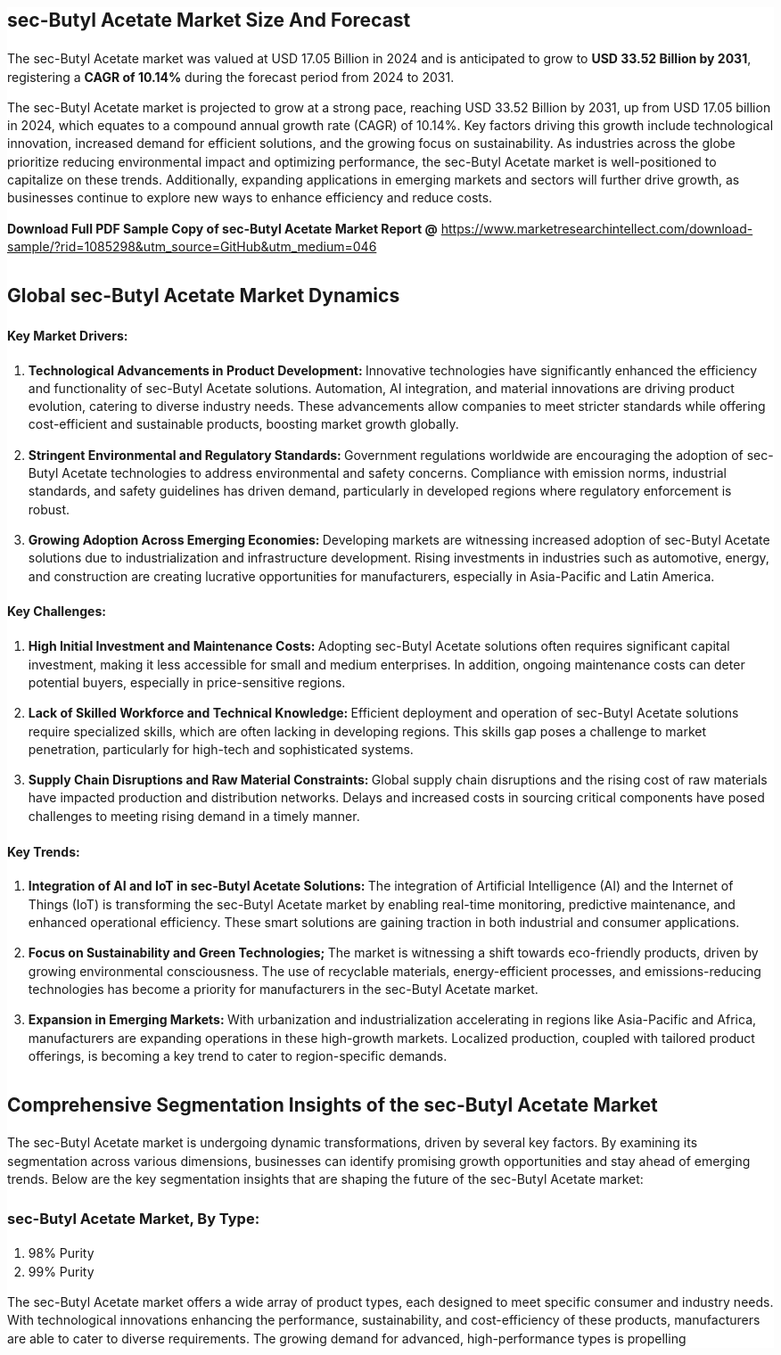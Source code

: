 <h2>sec-Butyl Acetate Market Size And Forecast</h2><p>The sec-Butyl Acetate market was valued at USD 17.05 Billion in 2024 and is anticipated to grow to <strong>USD 33.52 Billion by 2031</strong>, registering a <strong>CAGR of 10.14%</strong> during the forecast period from 2024 to 2031.</p><p>The sec-Butyl Acetate market is projected to grow at a strong pace, reaching USD 33.52 Billion by 2031, up from USD 17.05 billion in 2024, which equates to a compound annual growth rate (CAGR) of 10.14%. Key factors driving this growth include technological innovation, increased demand for efficient solutions, and the growing focus on sustainability. As industries across the globe prioritize reducing environmental impact and optimizing performance, the sec-Butyl Acetate market is well-positioned to capitalize on these trends. Additionally, expanding applications in emerging markets and sectors will further drive growth, as businesses continue to explore new ways to enhance efficiency and reduce costs.</p><p><strong>Download Full PDF Sample Copy of sec-Butyl Acetate Market Report @</strong>&nbsp;<a href="https://www.marketresearchintellect.com/download-sample/?rid=1085298&amp;utm_source=GitHub&amp;utm_medium=046">https://www.marketresearchintellect.com/download-sample/?rid=1085298&amp;utm_source=GitHub&amp;utm_medium=046</a></p><h2>Global sec-Butyl Acetate Market Dynamics</h2><h4><strong>Key Market Drivers:</strong></h4><ol><li><p><strong>Technological Advancements in Product Development:&nbsp;</strong>Innovative technologies have significantly enhanced the efficiency and functionality of sec-Butyl Acetate solutions. Automation, AI integration, and material innovations are driving product evolution, catering to diverse industry needs. These advancements allow companies to meet stricter standards while offering cost-efficient and sustainable products, boosting market growth globally.</p></li><li><p><strong>Stringent Environmental and Regulatory Standards:&nbsp;</strong>Government regulations worldwide are encouraging the adoption of sec-Butyl Acetate technologies to address environmental and safety concerns. Compliance with emission norms, industrial standards, and safety guidelines has driven demand, particularly in developed regions where regulatory enforcement is robust.</p></li><li><p><strong>Growing Adoption Across Emerging Economies:&nbsp;</strong>Developing markets are witnessing increased adoption of sec-Butyl Acetate solutions due to industrialization and infrastructure development. Rising investments in industries such as automotive, energy, and construction are creating lucrative opportunities for manufacturers, especially in Asia-Pacific and Latin America.</p></li></ol><h4><strong>Key Challenges:</strong></h4><ol><li><p><strong>High Initial Investment and Maintenance Costs:&nbsp;</strong>Adopting sec-Butyl Acetate solutions often requires significant capital investment, making it less accessible for small and medium enterprises. In addition, ongoing maintenance costs can deter potential buyers, especially in price-sensitive regions.</p></li><li><p><strong>Lack of Skilled Workforce and Technical Knowledge:&nbsp;</strong>Efficient deployment and operation of sec-Butyl Acetate solutions require specialized skills, which are often lacking in developing regions. This skills gap poses a challenge to market penetration, particularly for high-tech and sophisticated systems.</p></li><li><p><strong>Supply Chain Disruptions and Raw Material Constraints:&nbsp;</strong>Global supply chain disruptions and the rising cost of raw materials have impacted production and distribution networks. Delays and increased costs in sourcing critical components have posed challenges to meeting rising demand in a timely manner.</p></li></ol><h4><strong>Key Trends:</strong></h4><ol><li><p><strong>Integration of AI and IoT in sec-Butyl Acetate Solutions:&nbsp;</strong>The integration of Artificial Intelligence (AI) and the Internet of Things (IoT) is transforming the sec-Butyl Acetate market by enabling real-time monitoring, predictive maintenance, and enhanced operational efficiency. These smart solutions are gaining traction in both industrial and consumer applications.</p></li><li><p><strong>Focus on Sustainability and Green Technologies;&nbsp;</strong>The market is witnessing a shift towards eco-friendly products, driven by growing environmental consciousness. The use of recyclable materials, energy-efficient processes, and emissions-reducing technologies has become a priority for manufacturers in the sec-Butyl Acetate market.</p></li><li><p><strong>Expansion in Emerging Markets:&nbsp;</strong>With urbanization and industrialization accelerating in regions like Asia-Pacific and Africa, manufacturers are expanding operations in these high-growth markets. Localized production, coupled with tailored product offerings, is becoming a key trend to cater to region-specific demands.</p></li></ol><div class="article-main__content" data-test-id="publishing-text-block"><h2>Comprehensive Segmentation Insights of the sec-Butyl Acetate Market</h2><p>The sec-Butyl Acetate market is undergoing dynamic transformations, driven by several key factors. By examining its segmentation across various dimensions, businesses can identify promising growth opportunities and stay ahead of emerging trends. Below are the key segmentation insights that are shaping the future of the sec-Butyl Acetate market:</p><h3><strong>sec-Butyl Acetate Market, By Type:<br /></strong></h3><ol><li>98% Purity<li> 99% Purity</li></ol><p>The sec-Butyl Acetate market offers a wide array of product types, each designed to meet specific consumer and industry needs. With technological innovations enhancing the performance, sustainability, and cost-efficiency of these products, manufacturers are able to cater to diverse requirements. The growing demand for advanced, high-performance types is propelling